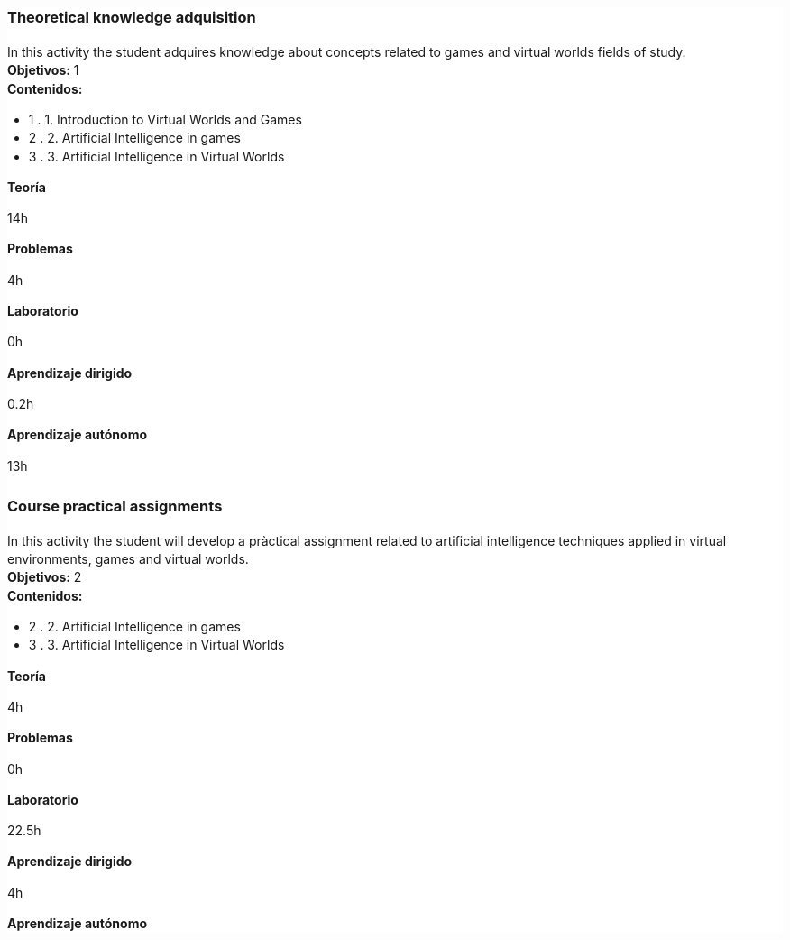 
### Theoretical knowledge adquisition

In this activity the student adquires knowledge about concepts related to
games and virtual worlds fields of study.  
**Objetivos:** 1  
**Contenidos:**

  * 1 . 1. Introduction to Virtual Worlds and Games 
  * 2 . 2. Artificial Intelligence in games
  * 3 . 3. Artificial Intelligence in Virtual Worlds

**Teoría**

14h

**Problemas**

4h

**Laboratorio**

0h

**Aprendizaje dirigido**

0.2h

**Aprendizaje autónomo**

13h

  

### Course practical assignments

In this activity the student will develop a pràctical assignment related to
artificial intelligence techniques applied in virtual environments, games and
virtual worlds.  
**Objetivos:** 2  
**Contenidos:**

  * 2 . 2. Artificial Intelligence in games
  * 3 . 3. Artificial Intelligence in Virtual Worlds

**Teoría**

4h

**Problemas**

0h

**Laboratorio**

22.5h

**Aprendizaje dirigido**

4h

**Aprendizaje autónomo**
